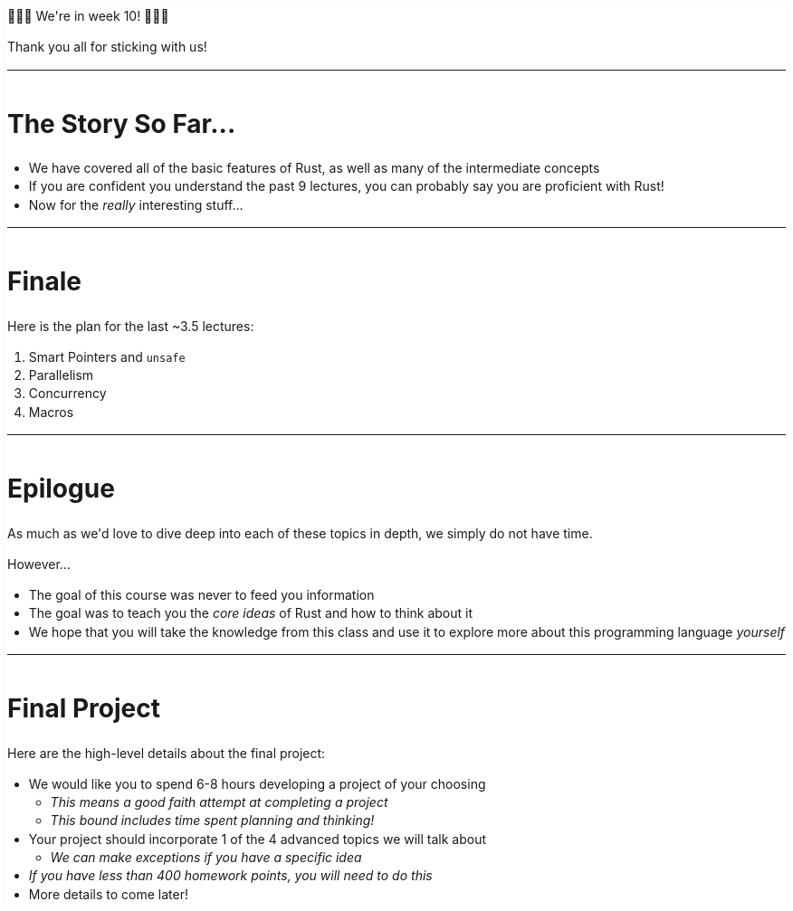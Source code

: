 🦀🦀🦀 We're in week 10! 🦀🦀🦀

Thank you all for sticking with us!


---


# The Story So Far...

* We have covered all of the basic features of Rust, as well as many of the intermediate concepts
* If you are confident you understand the past 9 lectures, you can probably say you are proficient with Rust!
* Now for the _really_ interesting stuff...


---


# Finale

Here is the plan for the last ~3.5 lectures:

1) Smart Pointers and `unsafe`
2) Parallelism
3) Concurrency
4) Macros


---


# Epilogue

As much as we'd love to dive deep into each of these topics in depth, we simply do not have time.

However...
* The goal of this course was never to feed you information
* The goal was to teach you the _core ideas_ of Rust and how to think about it
* We hope that you will take the knowledge from this class and use it to explore more about this programming language _yourself_


---


# Final Project

Here are the high-level details about the final project:

* We would like you to spend 6-8 hours developing a project of your choosing
    * _This means a good faith attempt at completing a project_
    * _This bound includes time spent planning and thinking!_
* Your project should incorporate 1 of the 4 advanced topics we will talk about
    * _We can make exceptions if you have a specific idea_
* _If you have less than 400 homework points, you will need to do this_
* More details to come later!
